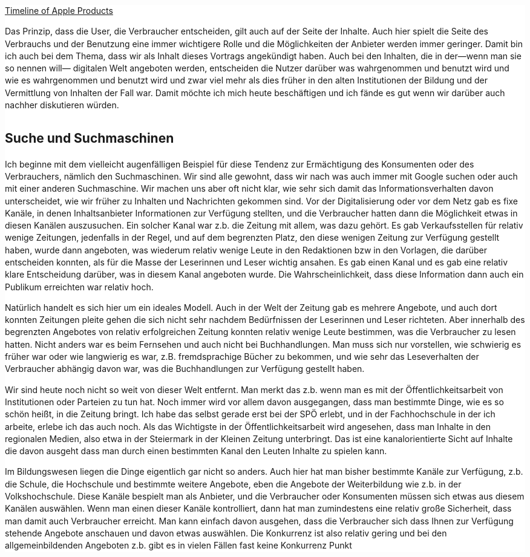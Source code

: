 [Timeline of Apple Products](https://alfredovela.files.wordpress.com/2011/03/timeline-of-apple-milestones-and-key-product-launches.png)



Das Prinzip, dass die User, die Verbraucher entscheiden, gilt auch auf der Seite der Inhalte. Auch hier spielt die Seite des Verbrauchs und der Benutzung eine immer wichtigere Rolle und die Möglichkeiten der Anbieter werden immer geringer. Damit bin ich auch bei dem Thema, dass wir als Inhalt dieses Vortrags angekündigt haben. Auch bei den Inhalten, die in der&mdash;wenn man sie so nennen will&mdash; digitalen Welt angeboten werden, entscheiden die Nutzer darüber was wahrgenommen und benutzt wird und wie es wahrgenommen und benutzt wird und zwar viel mehr als dies früher in den alten Institutionen der Bildung und der Vermittlung von Inhalten der Fall war. Damit möchte ich mich heute beschäftigen und ich fände es gut wenn wir darüber auch nachher diskutieren würden.

## Suche und Suchmaschinen

Ich beginne mit dem vielleicht augenfälligen Beispiel für diese Tendenz zur Ermächtigung des Konsumenten oder des Verbrauchers, nämlich den Suchmaschinen. Wir sind alle gewohnt, dass wir nach was auch immer mit Google suchen oder auch mit einer anderen Suchmaschine. Wir machen uns aber oft nicht klar, wie sehr sich damit das Informationsverhalten davon unterscheidet, wie wir früher zu Inhalten und Nachrichten gekommen sind. Vor der Digitalisierung oder vor dem Netz gab es fixe Kanäle, in denen Inhaltsanbieter Informationen zur Verfügung stellten, und die Verbraucher hatten dann die Möglichkeit etwas in diesen Kanälen auszusuchen. Ein solcher Kanal war z.b. die Zeitung mit allem, was dazu gehört. Es gab Verkaufsstellen für relativ wenige Zeitungen, jedenfalls in der Regel, und auf dem begrenzten Platz, den diese wenigen Zeitung zur Verfügung gestellt haben, wurde dann angeboten, was wiederum relativ wenige Leute in den Redaktionen bzw in den Vorlagen, die darüber entscheiden konnten, als für die Masse der Leserinnen und Leser wichtig ansahen. Es gab einen Kanal und es gab eine relativ klare Entscheidung darüber, was in diesem Kanal angeboten wurde. Die Wahrscheinlichkeit, dass diese Information dann auch ein Publikum erreichten war relativ hoch.

Natürlich handelt es sich hier um ein ideales Modell. Auch in der Welt der Zeitung gab es mehrere Angebote, und auch dort konnten Zeitungen pleite gehen die sich nicht sehr nachdem Bedürfnissen der Leserinnen und Leser richteten. Aber innerhalb des begrenzten Angebotes von relativ erfolgreichen Zeitung konnten relativ wenige Leute bestimmen, was die Verbraucher zu lesen hatten. Nicht anders war es beim Fernsehen und auch nicht bei Buchhandlungen. Man muss sich nur vorstellen, wie schwierig es früher war oder wie langwierig es war, z.B. fremdsprachige Bücher zu bekommen, und wie sehr das Leseverhalten der Verbraucher abhängig davon war, was die Buchhandlungen zur Verfügung gestellt haben.

Wir sind heute noch nicht so weit von dieser Welt entfernt. Man merkt das z.b. wenn man es mit der Öffentlichkeitsarbeit von Institutionen oder Parteien zu tun hat. Noch immer wird vor allem davon ausgegangen, dass man bestimmte Dinge, wie es so schön heißt, in die Zeitung bringt. Ich habe das selbst gerade erst bei der SPÖ erlebt, und in der Fachhochschule in der ich arbeite, erlebe ich das auch noch. Als das Wichtigste in der Öffentlichkeitsarbeit wird angesehen, dass man Inhalte in den regionalen Medien, also etwa in der Steiermark in der Kleinen Zeitung unterbringt. Das ist eine kanalorientierte Sicht auf Inhalte die davon ausgeht dass man durch einen bestimmten Kanal den Leuten Inhalte zu spielen kann.

Im Bildungswesen liegen die Dinge eigentlich gar nicht so anders. Auch hier hat man bisher bestimmte Kanäle zur Verfügung, z.b. die Schule, die Hochschule und bestimmte weitere Angebote, eben die Angebote der Weiterbildung wie z.b. in der Volkshochschule. Diese Kanäle bespielt man als Anbieter, und die Verbraucher oder Konsumenten müssen sich etwas aus diesem Kanälen auswählen. Wenn man  einen dieser Kanäle kontrolliert, dann hat man zumindestens eine relativ große Sicherheit, dass man damit auch Verbraucher erreicht. Man kann einfach davon ausgehen, dass die Verbraucher sich dass Ihnen zur Verfügung stehende Angebote anschauen und davon etwas auswählen. Die Konkurrenz ist also relativ gering und bei den allgemeinbildenden Angeboten z.b. gibt es in vielen Fällen fast keine Konkurrenz Punkt
